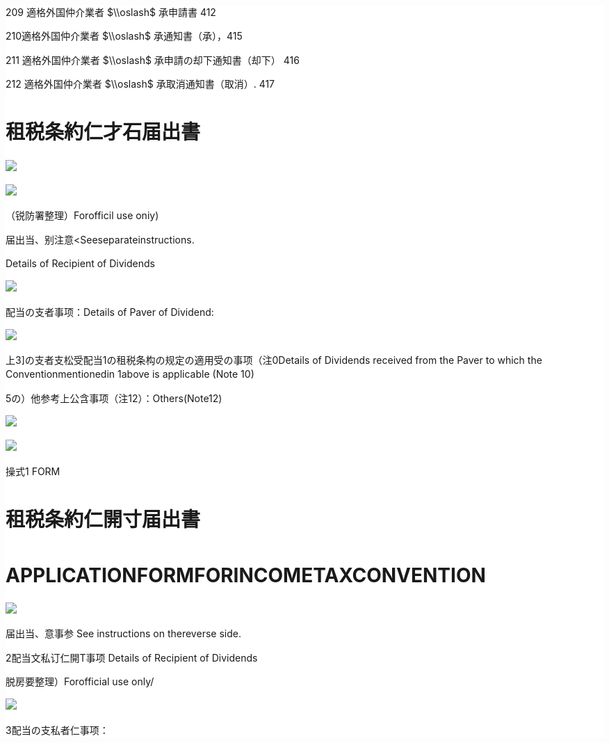 209 適格外国仲介業者 $\\oslash$ 承申請書 412

210適格外国仲介業者 $\\oslash$ 承通知書（承），415

211 適格外国仲介業者 $\\oslash$ 承申請の却下通知書（却下） 416

212 適格外国仲介業者 $\\oslash$ 承取消通知書（取消）. 417

# 租税条約仁才石届出書

![](https://www.nta.go.jp/tmp/09e0aab6-b943-4e40-b073-aaab599fce51/images/63fed403f7e203f1e296812a6c0aff0caeb232ed53a9b7523071edbd182b7336.jpg)

![](https://www.nta.go.jp/tmp/09e0aab6-b943-4e40-b073-aaab599fce51/images/7ab5277ae455a46ba9b302d5b28932e3093cd659d7aa8047a01c6feb792c9449.jpg)

（锐防署整理）Forofficil use oniy)

届出当、别注意<Seeseparateinstructions.

Details of Recipient of Dividends

![](https://www.nta.go.jp/tmp/09e0aab6-b943-4e40-b073-aaab599fce51/images/45952aec1b346d4bf141741bf07091c41e3bca2216c5a2e91a4ec470a87f37da.jpg)

配当の支者事项：Details of Paver of Dividend:

![](https://www.nta.go.jp/tmp/09e0aab6-b943-4e40-b073-aaab599fce51/images/d3e53bb1f639b95dd130e2d4de43a48c6c7a0e2ac5b0400d0554d02a0f97030c.jpg)

上3\]の支者支松受配当1の租税条构の规定の適用受の事项（注0Details of Dividends received from the Paver to which the Conventionmentionedin 1above is applicable (Note 10)

5の）他参考上公含事项（注12）：Others(Note12)

![](https://www.nta.go.jp/tmp/09e0aab6-b943-4e40-b073-aaab599fce51/images/90ee44644289b8a7b0322d787c651f50ea93eef9d30c9774e9055f85d9af10e3.jpg)

![](https://www.nta.go.jp/tmp/09e0aab6-b943-4e40-b073-aaab599fce51/images/47a0a5a498d1a5e8acc136254c7c7a1d9042410c50eded9feab1f9c85bb48a89.jpg)

操式1 FORM

# 租税条約仁開寸届出書

# APPLICATIONFORMFORINCOMETAXCONVENTION

![](https://www.nta.go.jp/tmp/09e0aab6-b943-4e40-b073-aaab599fce51/images/ba1d461674703239a3556ee3f976fcd1b81165ff06cac09e28361239aa62be7a.jpg)

届出当、意事参 See instructions on thereverse side.

2配当文私订仁開T事项 Details of Recipient of Dividends

脱房要整理）Forofficial use only/

![](https://www.nta.go.jp/tmp/09e0aab6-b943-4e40-b073-aaab599fce51/images/93601c0b7d90f59c7a682adca86e0c000183c4ddabf8d40b06aba75a0e9a771d.jpg)

3配当の支私者仁事项：

